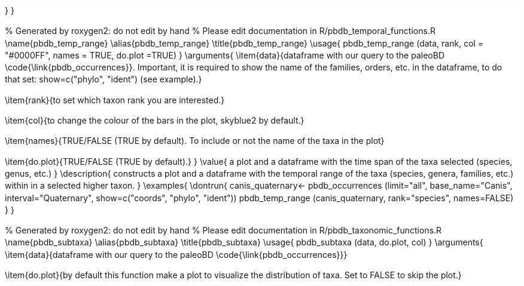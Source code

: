 }
}

% Generated by roxygen2: do not edit by hand
% Please edit documentation in R/pbdb_temporal_functions.R
\name{pbdb_temp_range}
\alias{pbdb_temp_range}
\title{pbdb_temp_range}
\usage{
pbdb_temp_range (data, rank, col = "#0000FF", 
names = TRUE, do.plot =TRUE)
}
\arguments{
\item{data}{dataframe with our query to the paleoBD \code{\link{pbdb_occurrences}}. 
Important, it is required to show the name of the families, orders, etc. in the dataframe, 
to do that
set: show=c("phylo", "ident") (see example).}

\item{rank}{to set which taxon rank you are interested.}

\item{col}{to change the colour of the bars in the plot, skyblue2 by default.}

\item{names}{TRUE/FALSE (TRUE by default). To include or not the name of the taxa in the plot}

\item{do.plot}{TRUE/FALSE (TRUE by default).}
}
\value{
a plot and a dataframe with the time span of the taxa selected (species, genus, etc.)
}
\description{
constructs a plot and a dataframe with the temporal range of the taxa (species, genera, families, etc.) within in a selected higher taxon.
}
\examples{
\dontrun{
canis_quaternary<- pbdb_occurrences (limit="all", base_name="Canis", 
                 interval="Quaternary", show=c("coords", "phylo", "ident"))
pbdb_temp_range (canis_quaternary, rank="species", names=FALSE)
}
}

% Generated by roxygen2: do not edit by hand
% Please edit documentation in R/pbdb_taxonomic_functions.R
\name{pbdb_subtaxa}
\alias{pbdb_subtaxa}
\title{pbdb_subtaxa}
\usage{
pbdb_subtaxa (data, do.plot, col)
}
\arguments{
\item{data}{dataframe with our query to the 
paleoBD \code{\link{pbdb_occurrences}}}

\item{do.plot}{by default this function make a plot to 
visualize the distribution of taxa. Set to FALSE to skip the plot.}
